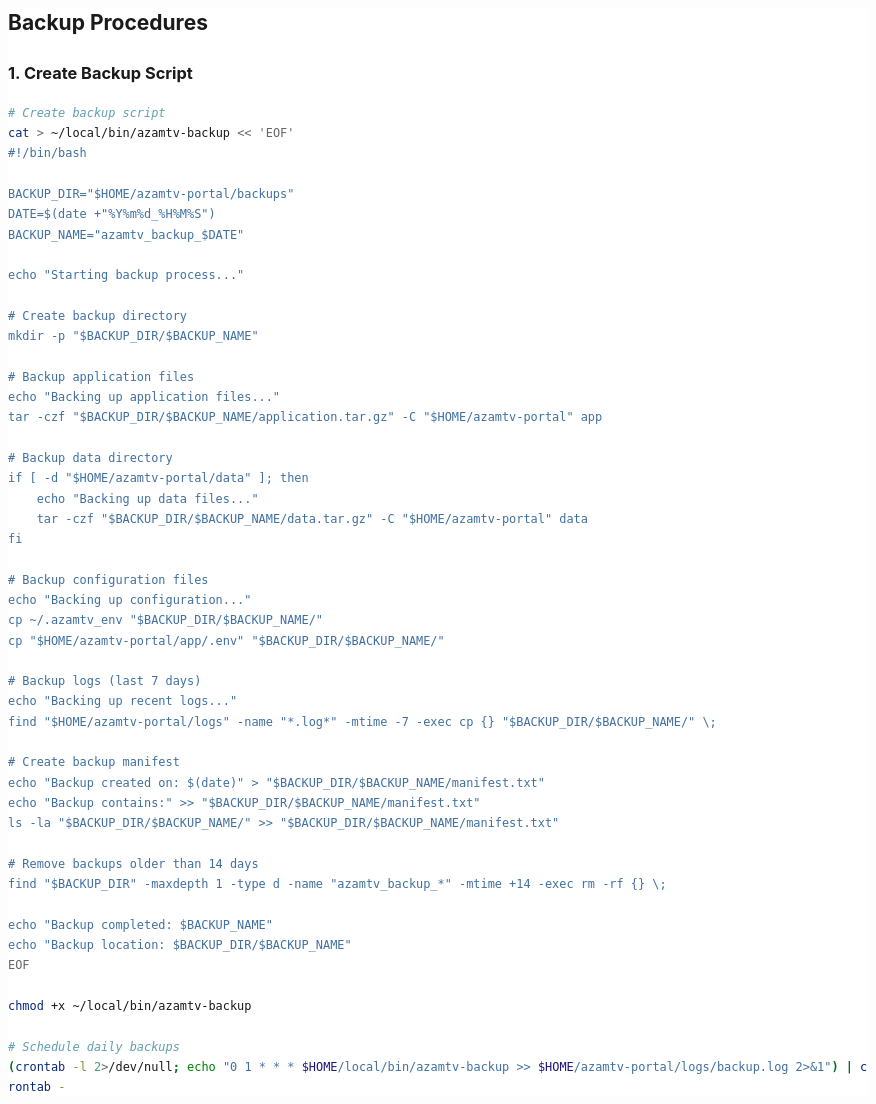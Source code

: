 ## Backup Procedures

### 1. Create Backup Script
```bash
# Create backup script
cat > ~/local/bin/azamtv-backup << 'EOF'
#!/bin/bash

BACKUP_DIR="$HOME/azamtv-portal/backups"
DATE=$(date +"%Y%m%d_%H%M%S")
BACKUP_NAME="azamtv_backup_$DATE"

echo "Starting backup process..."

# Create backup directory
mkdir -p "$BACKUP_DIR/$BACKUP_NAME"

# Backup application files
echo "Backing up application files..."
tar -czf "$BACKUP_DIR/$BACKUP_NAME/application.tar.gz" -C "$HOME/azamtv-portal" app

# Backup data directory
if [ -d "$HOME/azamtv-portal/data" ]; then
    echo "Backing up data files..."
    tar -czf "$BACKUP_DIR/$BACKUP_NAME/data.tar.gz" -C "$HOME/azamtv-portal" data
fi

# Backup configuration files
echo "Backing up configuration..."
cp ~/.azamtv_env "$BACKUP_DIR/$BACKUP_NAME/"
cp "$HOME/azamtv-portal/app/.env" "$BACKUP_DIR/$BACKUP_NAME/"

# Backup logs (last 7 days)
echo "Backing up recent logs..."
find "$HOME/azamtv-portal/logs" -name "*.log*" -mtime -7 -exec cp {} "$BACKUP_DIR/$BACKUP_NAME/" \;

# Create backup manifest
echo "Backup created on: $(date)" > "$BACKUP_DIR/$BACKUP_NAME/manifest.txt"
echo "Backup contains:" >> "$BACKUP_DIR/$BACKUP_NAME/manifest.txt"
ls -la "$BACKUP_DIR/$BACKUP_NAME/" >> "$BACKUP_DIR/$BACKUP_NAME/manifest.txt"

# Remove backups older than 14 days
find "$BACKUP_DIR" -maxdepth 1 -type d -name "azamtv_backup_*" -mtime +14 -exec rm -rf {} \;

echo "Backup completed: $BACKUP_NAME"
echo "Backup location: $BACKUP_DIR/$BACKUP_NAME"
EOF

chmod +x ~/local/bin/azamtv-backup

# Schedule daily backups
(crontab -l 2>/dev/null; echo "0 1 * * * $HOME/local/bin/azamtv-backup >> $HOME/azamtv-portal/logs/backup.log 2>&1") | crontab -
```
